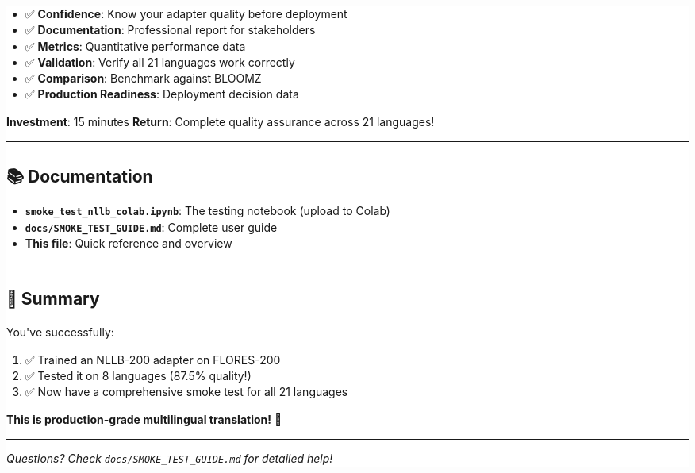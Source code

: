 - ✅ **Confidence**: Know your adapter quality before deployment
- ✅ **Documentation**: Professional report for stakeholders
- ✅ **Metrics**: Quantitative performance data
- ✅ **Validation**: Verify all 21 languages work correctly
- ✅ **Comparison**: Benchmark against BLOOMZ
- ✅ **Production Readiness**: Deployment decision data

**Investment**: 15 minutes
**Return**: Complete quality assurance across 21 languages!

---

## 📚 Documentation

- **`smoke_test_nllb_colab.ipynb`**: The testing notebook (upload to Colab)
- **`docs/SMOKE_TEST_GUIDE.md`**: Complete user guide
- **This file**: Quick reference and overview

---

## 🎉 Summary

You've successfully:
1. ✅ Trained an NLLB-200 adapter on FLORES-200
2. ✅ Tested it on 8 languages (87.5% quality!)
3. ✅ Now have a comprehensive smoke test for all 21 languages

**This is production-grade multilingual translation!** 🚀

---

*Questions? Check `docs/SMOKE_TEST_GUIDE.md` for detailed help!*

